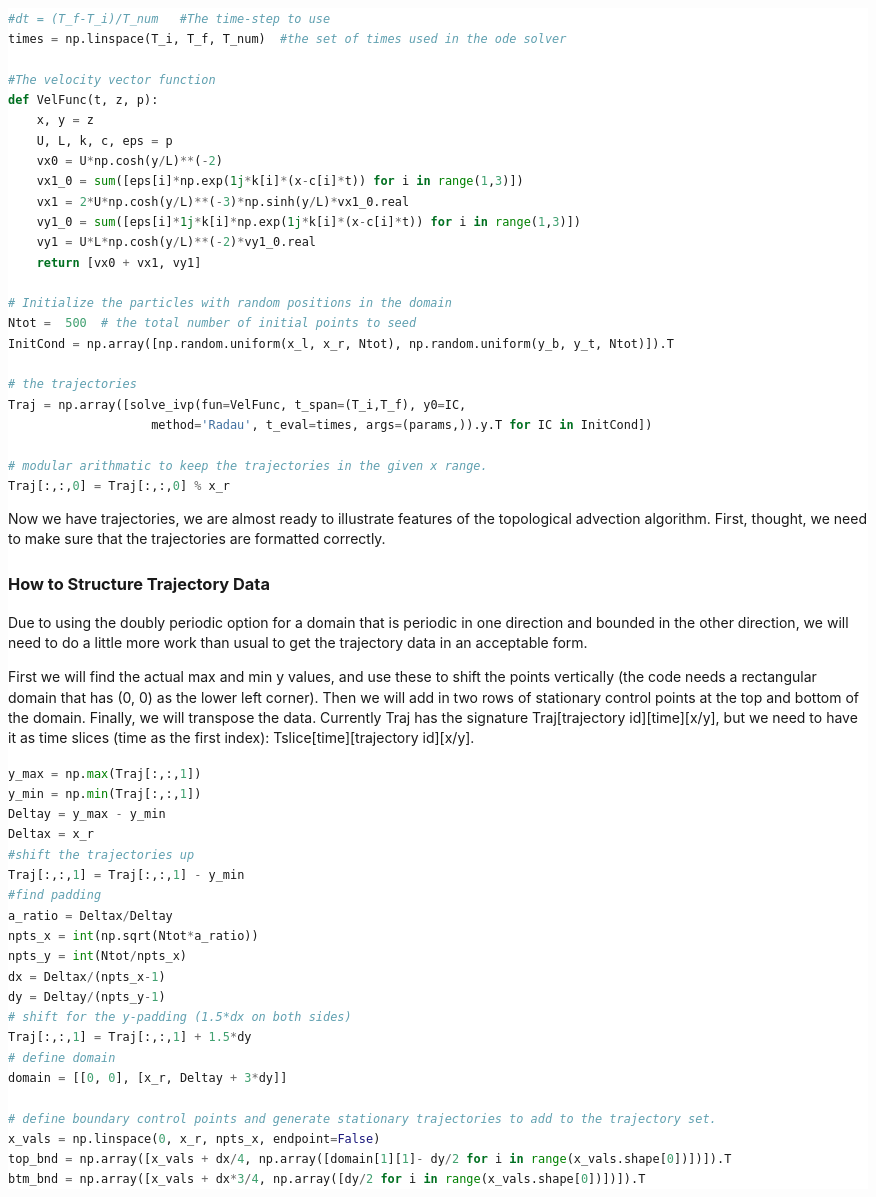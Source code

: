 ```python
#dt = (T_f-T_i)/T_num   #The time-step to use
times = np.linspace(T_i, T_f, T_num)  #the set of times used in the ode solver

#The velocity vector function
def VelFunc(t, z, p):
    x, y = z
    U, L, k, c, eps = p
    vx0 = U*np.cosh(y/L)**(-2)
    vx1_0 = sum([eps[i]*np.exp(1j*k[i]*(x-c[i]*t)) for i in range(1,3)])
    vx1 = 2*U*np.cosh(y/L)**(-3)*np.sinh(y/L)*vx1_0.real
    vy1_0 = sum([eps[i]*1j*k[i]*np.exp(1j*k[i]*(x-c[i]*t)) for i in range(1,3)])
    vy1 = U*L*np.cosh(y/L)**(-2)*vy1_0.real
    return [vx0 + vx1, vy1]

# Initialize the particles with random positions in the domain
Ntot =  500  # the total number of initial points to seed
InitCond = np.array([np.random.uniform(x_l, x_r, Ntot), np.random.uniform(y_b, y_t, Ntot)]).T

# the trajectories
Traj = np.array([solve_ivp(fun=VelFunc, t_span=(T_i,T_f), y0=IC,
                    method='Radau', t_eval=times, args=(params,)).y.T for IC in InitCond])

# modular arithmatic to keep the trajectories in the given x range.
Traj[:,:,0] = Traj[:,:,0] % x_r
```

Now we have trajectories, we are almost ready to illustrate features of the topological advection algorithm.  First, thought, we need to make sure that the trajectories are formatted correctly.

### How to Structure Trajectory Data

Due to using the doubly periodic option for a domain that is periodic in one direction and bounded in the other direction, we will need to do a little more work than usual to get the trajectory data in an acceptable form.

First we will find the actual max and min y values, and use these to shift the points vertically (the code needs a rectangular domain that has (0, 0) as the lower left corner).  Then we will add in two rows of stationary control points at the top and bottom of the domain. Finally, we will transpose the data. Currently Traj has the signature Traj[trajectory id][time][x/y], but we need to have it as time slices (time as the first index): Tslice[time][trajectory id][x/y].


```python
y_max = np.max(Traj[:,:,1])
y_min = np.min(Traj[:,:,1])
Deltay = y_max - y_min
Deltax = x_r
#shift the trajectories up
Traj[:,:,1] = Traj[:,:,1] - y_min
#find padding
a_ratio = Deltax/Deltay
npts_x = int(np.sqrt(Ntot*a_ratio))
npts_y = int(Ntot/npts_x)
dx = Deltax/(npts_x-1)
dy = Deltay/(npts_y-1)
# shift for the y-padding (1.5*dx on both sides)
Traj[:,:,1] = Traj[:,:,1] + 1.5*dy
# define domain
domain = [[0, 0], [x_r, Deltay + 3*dy]]

# define boundary control points and generate stationary trajectories to add to the trajectory set.
x_vals = np.linspace(0, x_r, npts_x, endpoint=False)
top_bnd = np.array([x_vals + dx/4, np.array([domain[1][1]- dy/2 for i in range(x_vals.shape[0])])]).T
btm_bnd = np.array([x_vals + dx*3/4, np.array([dy/2 for i in range(x_vals.shape[0])])]).T
```